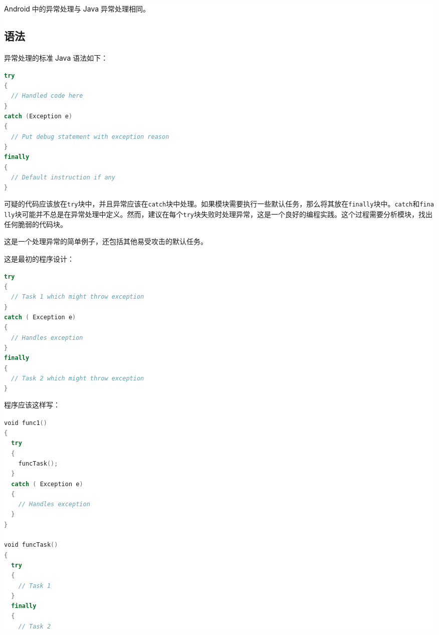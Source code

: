 Android 中的异常处理与 Java 异常处理相同。

## 语法

异常处理的标准 Java 语法如下：

```kt
try
{
  // Handled code here
} 
catch (Exception e)
{
  // Put debug statement with exception reason
}
finally
{
  // Default instruction if any
}
```

可疑的代码应该放在`try`块中，并且异常应该在`catch`块中处理。如果模块需要执行一些默认任务，那么将其放在`finally`块中。`catch`和`finally`块可能并不总是在异常处理中定义。然而，建议在每个`try`块失败时处理异常，这是一个良好的编程实践。这个过程需要分析模块，找出任何脆弱的代码块。

这是一个处理异常的简单例子，还包括其他易受攻击的默认任务。

这是最初的程序设计：

```kt
try
{
  // Task 1 which might throw exception
}
catch ( Exception e)
{
  // Handles exception
}
finally
{
  // Task 2 which might throw exception
}
```

程序应该这样写：

```kt
void func1()
{
  try
  {
    funcTask();
  }
  catch ( Exception e)
  {
    // Handles exception
  }
}

void funcTask()
{
  try
  {
    // Task 1
  }
  finally
  {
    // Task 2
```